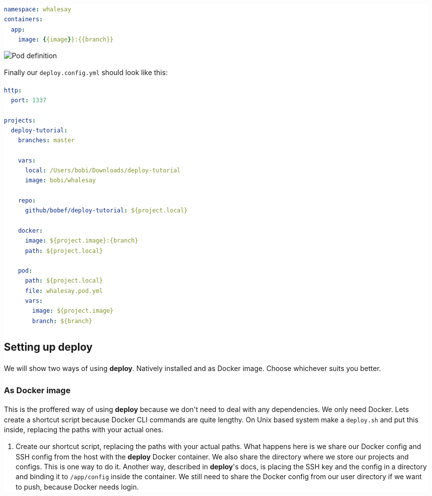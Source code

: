   ```yaml
  namespace: whalesay
  containers:
    app:
      image: {{image}}:{{branch}}
  ```

  ![Pod definition](https://raw.github.com/Perennials/deploy/master/examples/tutorial/screenshots/config-1.png)

  Finally our `deploy.config.yml` should look like this:

  ```yaml
  http:
    port: 1337

  projects:
    deploy-tutorial:
      branches: master

      vars:
        local: /Users/bobi/Downloads/deploy-tutorial
        image: bobi/whalesay

      repo:
        github/bobef/deploy-tutorial: ${project.local}

      docker:
        image: ${project.image}:{branch}
        path: ${project.local}

      pod:
        path: ${project.local}
        file: whalesay.pod.yml
        vars:
          image: ${project.image}
          branch: ${branch}
  ```


Setting up **deploy**
---------------------

We will show two ways of using **deploy**. Natively installed and as Docker
image. Choose whichever suits you better.

### As Docker image

This is the proffered way of using **deploy** because we don't need to deal
with any dependencies. We only need Docker. Lets create a shortcut script
because Docker CLI commands are quite lengthy. On Unix based system make a
`deploy.sh` and put this inside, replacing the paths with your actual ones.

1. Create our shortcut script, replacing the paths with your actual paths.
   What happens here is we share our Docker config and SSH config from the host
   with the **deploy** Docker container. We also share the directory where
   we store our projects and configs. This is one way to do it. Another way,
   described in **deploy**'s docs, is placing the SSH key and the config in
   a directory and binding it to `/app/config` inside the container. We still
   need to share the Docker config from our user directory if we want to
   push, because Docker needs login.
